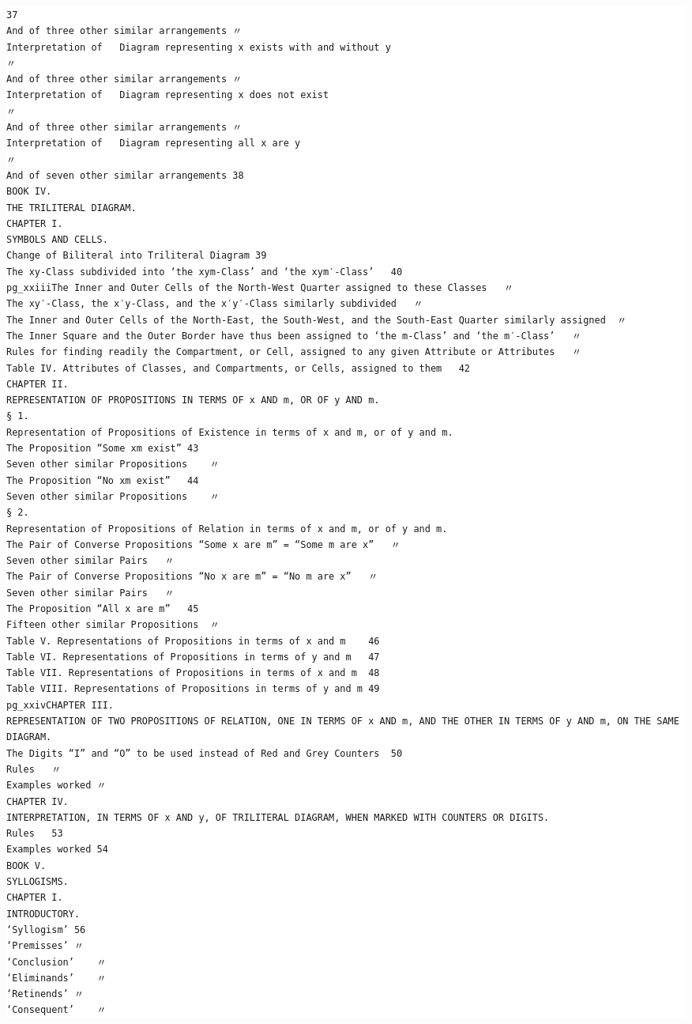 	37 
	And of three other similar arrangements	〃 
	Interpretation of	Diagram representing x exists with and without y
	〃 
	And of three other similar arrangements	〃 
	Interpretation of	Diagram representing x does not exist
	〃 
	And of three other similar arrangements	〃 
	Interpretation of	Diagram representing all x are y
	〃 
	And of seven other similar arrangements	38 
	BOOK IV.	 
	THE TRILITERAL DIAGRAM.	 
	CHAPTER I.	 
	SYMBOLS AND CELLS.	 
	Change of Biliteral into Triliteral Diagram	39 
	The xy-Class subdivided into ‘the xym-Class’ and ‘the xym′-Class’	40 
	pg_xxiiiThe Inner and Outer Cells of the North-West Quarter assigned to these Classes	〃 
	The xy′-Class, the x′y-Class, and the x′y′-Class similarly subdivided	〃 
	The Inner and Outer Cells of the North-East, the South-West, and the South-East Quarter similarly assigned	〃 
	The Inner Square and the Outer Border have thus been assigned to ‘the m-Class’ and ‘the m′-Class’	〃 
	Rules for finding readily the Compartment, or Cell, assigned to any given Attribute or Attributes	〃 
	Table IV. Attributes of Classes, and Compartments, or Cells, assigned to them	42 
	CHAPTER II.	 
	REPRESENTATION OF PROPOSITIONS IN TERMS OF x AND m, OR OF y AND m.	 
	§ 1.	 
	Representation of Propositions of Existence in terms of x and m, or of y and m.	 
	The Proposition “Some xm exist”	43 
	Seven other similar Propositions	〃 
	The Proposition “No xm exist”	44 
	Seven other similar Propositions	〃 
	§ 2.	 
	Representation of Propositions of Relation in terms of x and m, or of y and m.	 
	The Pair of Converse Propositions “Some x are m” = “Some m are x”	〃 
	Seven other similar Pairs	〃 
	The Pair of Converse Propositions “No x are m” = “No m are x”	〃 
	Seven other similar Pairs	〃 
	The Proposition “All x are m”	45 
	Fifteen other similar Propositions	〃 
	Table V. Representations of Propositions in terms of x and m	46 
	Table VI. Representations of Propositions in terms of y and m	47 
	Table VII. Representations of Propositions in terms of x and m	48 
	Table VIII. Representations of Propositions in terms of y and m	49 
	pg_xxivCHAPTER III.	 
	REPRESENTATION OF TWO PROPOSITIONS OF RELATION, ONE IN TERMS OF x AND m, AND THE OTHER IN TERMS OF y AND m, ON THE SAME DIAGRAM.	 
	The Digits “I” and “O” to be used instead of Red and Grey Counters	50 
	Rules	〃 
	Examples worked	〃 
	CHAPTER IV.	 
	INTERPRETATION, IN TERMS OF x AND y, OF TRILITERAL DIAGRAM, WHEN MARKED WITH COUNTERS OR DIGITS.	 
	Rules	53 
	Examples worked	54 
	BOOK V.	 
	SYLLOGISMS.	 
	CHAPTER I.	 
	INTRODUCTORY.	 
	‘Syllogism’	56 
	‘Premisses’	〃 
	‘Conclusion’	〃 
	‘Eliminands’	〃 
	‘Retinends’	〃 
	‘Consequent’	〃 